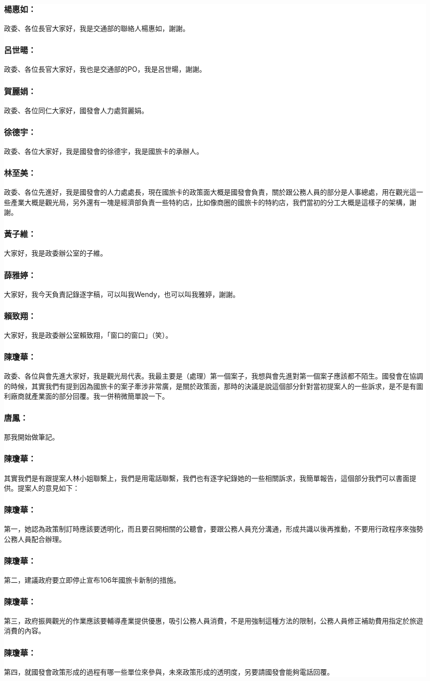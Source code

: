 ### 楊惠如：
政委、各位長官大家好，我是交通部的聯絡人楊惠如，謝謝。

### 呂世暘：
政委、各位長官大家好，我也是交通部的PO，我是呂世暘，謝謝。

### 賀麗娟：
政委、各位同仁大家好，國發會人力處賀麗娟。

### 徐德宇：
政委、各位大家好，我是國發會的徐德宇，我是國旅卡的承辦人。

### 林至美：
政委、各位先進好，我是國發會的人力處處長，現在國旅卡的政策面大概是國發會負責，關於跟公務人員的部分是人事總處，用在觀光這一些產業大概是觀光局，另外還有一塊是經濟部負責一些特約店，比如像商圈的國旅卡的特約店，我們當初的分工大概是這樣子的架構，謝謝。

### 黃子維：
大家好，我是政委辦公室的子維。

### 薛雅婷：
大家好，我今天負責記錄逐字稿，可以叫我Wendy，也可以叫我雅婷，謝謝。

### 賴致翔：
大家好，我是政委辦公室賴致翔，「窗口的窗口」（笑）。

### 陳瓊華：
政委、各位與會先進大家好，我是觀光局代表。我最主要是（處理）第一個案子，我想與會先進對第一個案子應該都不陌生。國發會在協調的時候，其實我們有提到因為國旅卡的案子牽涉非常廣，是關於政策面，那時的決議是說這個部分針對當初提案人的一些訴求，是不是有圖利廠商就產業面的部分回覆。我一併稍微簡單說一下。

### 唐鳳：
那我開始做筆記。

### 陳瓊華：
其實我們是有跟提案人林小姐聯繫上，我們是用電話聯繫，我們也有逐字紀錄她的一些相關訴求，我簡單報告，這個部分我們可以書面提供。提案人的意見如下：

### 陳瓊華：
第一，她認為政策制訂時應該要透明化，而且要召開相關的公聽會，要跟公務人員充分溝通，形成共識以後再推動，不要用行政程序來強勢公務人員配合辦理。

### 陳瓊華：
第二，建議政府要立即停止宣布106年國旅卡新制的措施。

### 陳瓊華：
第三，政府振興觀光的作業應該要輔導產業提供優惠，吸引公務人員消費，不是用強制這種方法的限制，公務人員修正補助費用指定於旅遊消費的內容。

### 陳瓊華：
第四，就國發會政策形成的過程有哪一些單位來參與，未來政策形成的透明度，另要請國發會能夠電話回覆。
